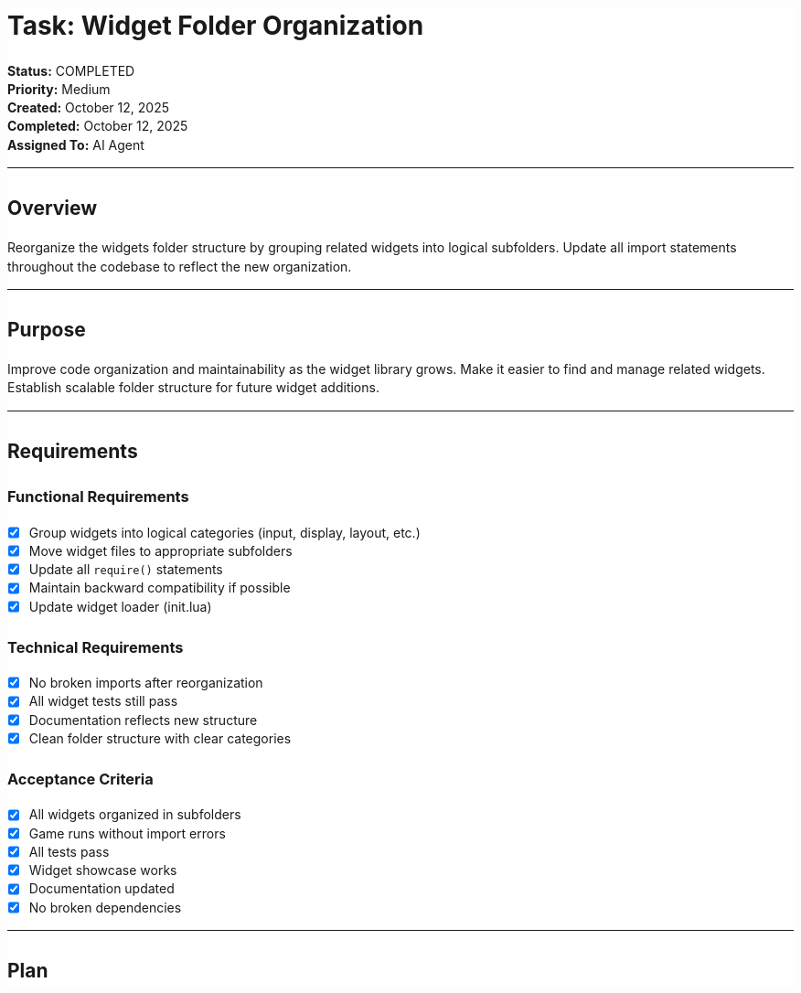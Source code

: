 # Task: Widget Folder Organization

**Status:** COMPLETED  
**Priority:** Medium  
**Created:** October 12, 2025  
**Completed:** October 12, 2025  
**Assigned To:** AI Agent

---

## Overview

Reorganize the widgets folder structure by grouping related widgets into logical subfolders. Update all import statements throughout the codebase to reflect the new organization.

---

## Purpose

Improve code organization and maintainability as the widget library grows. Make it easier to find and manage related widgets. Establish scalable folder structure for future widget additions.

---

## Requirements

### Functional Requirements
- [x] Group widgets into logical categories (input, display, layout, etc.)
- [x] Move widget files to appropriate subfolders
- [x] Update all `require()` statements
- [x] Maintain backward compatibility if possible
- [x] Update widget loader (init.lua)

### Technical Requirements
- [x] No broken imports after reorganization
- [x] All widget tests still pass
- [x] Documentation reflects new structure
- [x] Clean folder structure with clear categories

### Acceptance Criteria
- [x] All widgets organized in subfolders
- [x] Game runs without import errors
- [x] All tests pass
- [x] Widget showcase works
- [x] Documentation updated
- [x] No broken dependencies

---

## Plan
